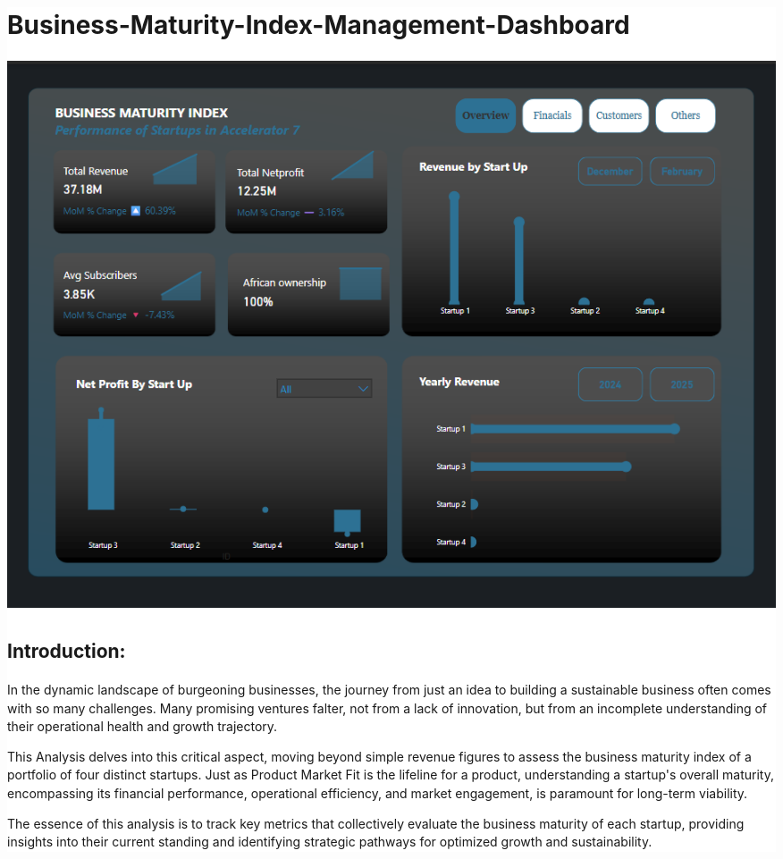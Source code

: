 # Business-Maturity-Index-Management-Dashboard

![](https://github.com/rubytechme/Business-Maturity-Index-Management-Dashboard/blob/main/BMI1.png)

## Introduction:

In the dynamic landscape of burgeoning businesses, the journey from just an idea to building a sustainable business often comes with so many challenges. Many promising ventures falter, not from a lack of innovation, but from an incomplete understanding of their operational health and growth trajectory.

This Analysis delves into this critical aspect, moving beyond simple revenue figures to assess the business maturity index of a portfolio of four distinct startups. Just as Product Market Fit is the lifeline for a product, understanding a startup's overall maturity, encompassing its financial performance, operational efficiency, and market engagement, is paramount for long-term viability.

The essence of this analysis is to track key metrics that collectively evaluate the business maturity of each startup, providing insights into their current standing and identifying strategic pathways for optimized growth and sustainability.
